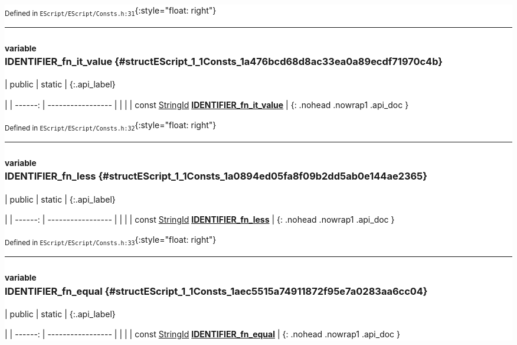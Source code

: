 



<sub>Defined in `EScript/EScript/Consts.h:31`</sub>{:style="float: right"}

-------------------------------------------------------------------

### <small>variable</small><br/> IDENTIFIER_fn_it_value {#structEScript_1_1Consts_1a476bcd68d8ac33ea0a89ecdf71970c4b}

| public | static |
{:.api_label}

|
| ------: | ----------------- |
|  |
| const [StringId](classEScript_1_1StringId) **[IDENTIFIER_fn_it_value](#structEScript_1_1Consts_1a476bcd68d8ac33ea0a89ecdf71970c4b)**  |
{: .nohead .nowrap1 .api_doc }





<sub>Defined in `EScript/EScript/Consts.h:32`</sub>{:style="float: right"}

-------------------------------------------------------------------

### <small>variable</small><br/> IDENTIFIER_fn_less {#structEScript_1_1Consts_1a0894ed05fa8f09b2dd5ab0e144ae2365}

| public | static |
{:.api_label}

|
| ------: | ----------------- |
|  |
| const [StringId](classEScript_1_1StringId) **[IDENTIFIER_fn_less](#structEScript_1_1Consts_1a0894ed05fa8f09b2dd5ab0e144ae2365)**  |
{: .nohead .nowrap1 .api_doc }





<sub>Defined in `EScript/EScript/Consts.h:33`</sub>{:style="float: right"}

-------------------------------------------------------------------

### <small>variable</small><br/> IDENTIFIER_fn_equal {#structEScript_1_1Consts_1aec5515a74911872f95e7a0283aa6cc04}

| public | static |
{:.api_label}

|
| ------: | ----------------- |
|  |
| const [StringId](classEScript_1_1StringId) **[IDENTIFIER_fn_equal](#structEScript_1_1Consts_1aec5515a74911872f95e7a0283aa6cc04)**  |
{: .nohead .nowrap1 .api_doc }
